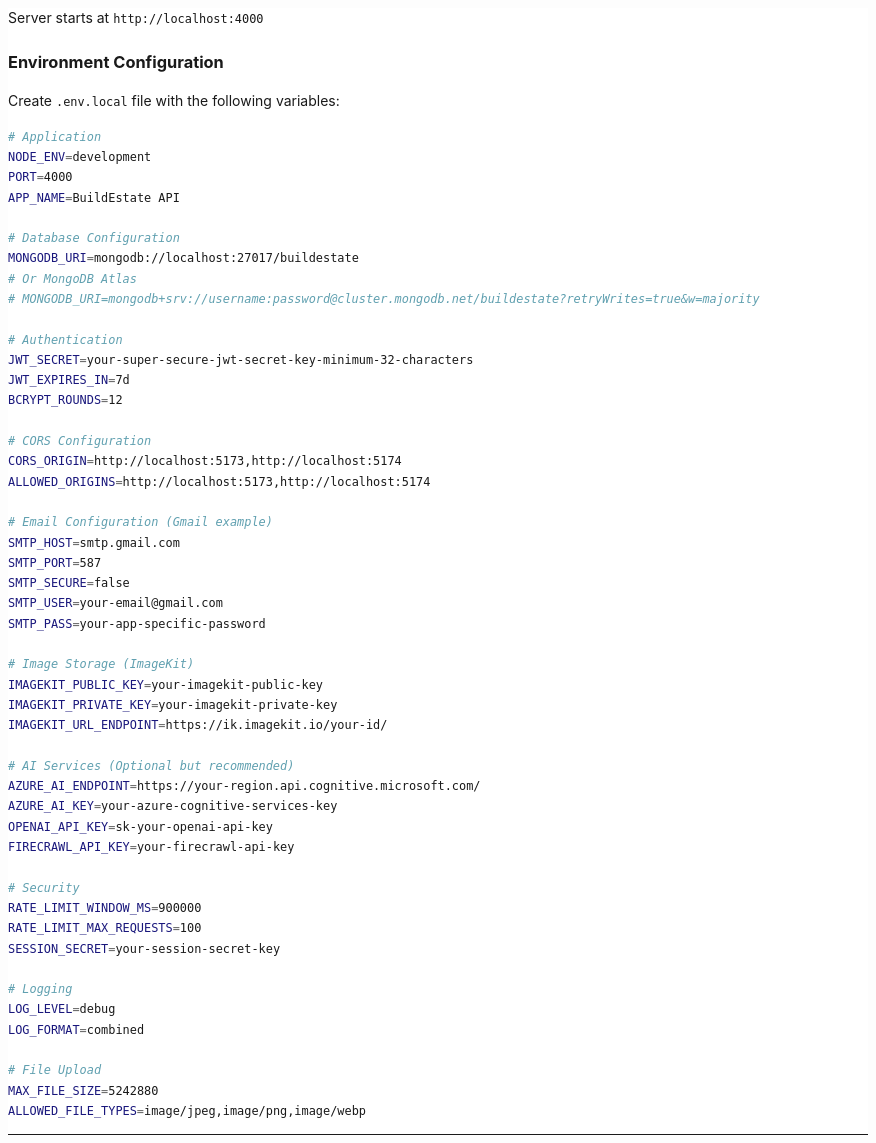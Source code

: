 Server starts at `http://localhost:4000`

### Environment Configuration

Create `.env.local` file with the following variables:

```bash
# Application
NODE_ENV=development
PORT=4000
APP_NAME=BuildEstate API

# Database Configuration
MONGODB_URI=mongodb://localhost:27017/buildestate
# Or MongoDB Atlas
# MONGODB_URI=mongodb+srv://username:password@cluster.mongodb.net/buildestate?retryWrites=true&w=majority

# Authentication
JWT_SECRET=your-super-secure-jwt-secret-key-minimum-32-characters
JWT_EXPIRES_IN=7d
BCRYPT_ROUNDS=12

# CORS Configuration
CORS_ORIGIN=http://localhost:5173,http://localhost:5174
ALLOWED_ORIGINS=http://localhost:5173,http://localhost:5174

# Email Configuration (Gmail example)
SMTP_HOST=smtp.gmail.com
SMTP_PORT=587
SMTP_SECURE=false
SMTP_USER=your-email@gmail.com
SMTP_PASS=your-app-specific-password

# Image Storage (ImageKit)
IMAGEKIT_PUBLIC_KEY=your-imagekit-public-key
IMAGEKIT_PRIVATE_KEY=your-imagekit-private-key
IMAGEKIT_URL_ENDPOINT=https://ik.imagekit.io/your-id/

# AI Services (Optional but recommended)
AZURE_AI_ENDPOINT=https://your-region.api.cognitive.microsoft.com/
AZURE_AI_KEY=your-azure-cognitive-services-key
OPENAI_API_KEY=sk-your-openai-api-key
FIRECRAWL_API_KEY=your-firecrawl-api-key

# Security
RATE_LIMIT_WINDOW_MS=900000
RATE_LIMIT_MAX_REQUESTS=100
SESSION_SECRET=your-session-secret-key

# Logging
LOG_LEVEL=debug
LOG_FORMAT=combined

# File Upload
MAX_FILE_SIZE=5242880
ALLOWED_FILE_TYPES=image/jpeg,image/png,image/webp
```

---